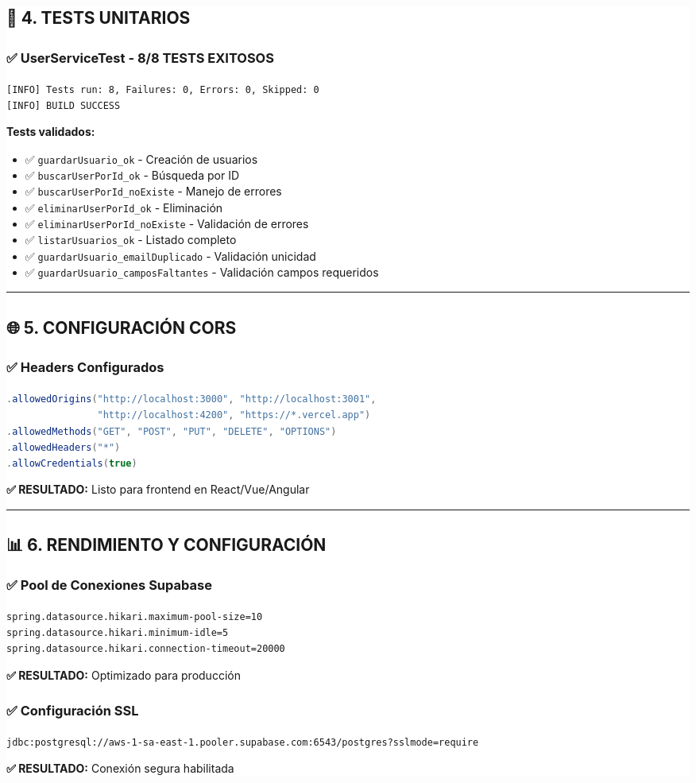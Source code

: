 
## 🧪 **4. TESTS UNITARIOS**

### ✅ **UserServiceTest - 8/8 TESTS EXITOSOS**
```
[INFO] Tests run: 8, Failures: 0, Errors: 0, Skipped: 0
[INFO] BUILD SUCCESS
```

**Tests validados:**
- ✅ `guardarUsuario_ok` - Creación de usuarios
- ✅ `buscarUserPorId_ok` - Búsqueda por ID
- ✅ `buscarUserPorId_noExiste` - Manejo de errores
- ✅ `eliminarUserPorId_ok` - Eliminación 
- ✅ `eliminarUserPorId_noExiste` - Validación de errores
- ✅ `listarUsuarios_ok` - Listado completo
- ✅ `guardarUsuario_emailDuplicado` - Validación unicidad
- ✅ `guardarUsuario_camposFaltantes` - Validación campos requeridos

---

## 🌐 **5. CONFIGURACIÓN CORS**

### ✅ **Headers Configurados**
```java
.allowedOrigins("http://localhost:3000", "http://localhost:3001", 
                "http://localhost:4200", "https://*.vercel.app")
.allowedMethods("GET", "POST", "PUT", "DELETE", "OPTIONS")  
.allowedHeaders("*")
.allowCredentials(true)
```
**✅ RESULTADO:** Listo para frontend en React/Vue/Angular

---

## 📊 **6. RENDIMIENTO Y CONFIGURACIÓN**

### ✅ **Pool de Conexiones Supabase**
```properties
spring.datasource.hikari.maximum-pool-size=10
spring.datasource.hikari.minimum-idle=5
spring.datasource.hikari.connection-timeout=20000
```
**✅ RESULTADO:** Optimizado para producción

### ✅ **Configuración SSL**
```
jdbc:postgresql://aws-1-sa-east-1.pooler.supabase.com:6543/postgres?sslmode=require
```
**✅ RESULTADO:** Conexión segura habilitada
